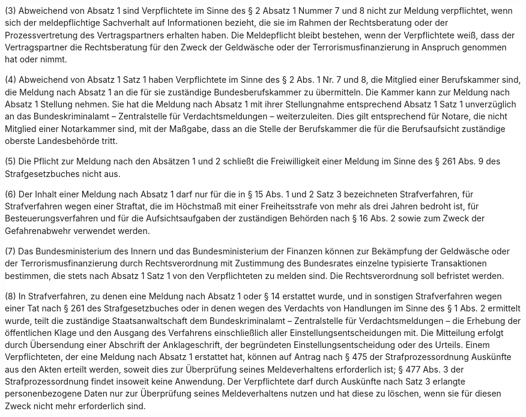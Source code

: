 (3) Abweichend von Absatz 1 sind Verpflichtete im Sinne des § 2 Absatz
1 Nummer 7 und 8 nicht zur Meldung verpflichtet, wenn sich der
meldepflichtige Sachverhalt auf Informationen bezieht, die sie im
Rahmen der Rechtsberatung oder der Prozessvertretung des
Vertragspartners erhalten haben. Die Meldepflicht bleibt bestehen,
wenn der Verpflichtete weiß, dass der Vertragspartner die
Rechtsberatung für den Zweck der Geldwäsche oder der
Terrorismusfinanzierung in Anspruch genommen hat oder nimmt.

(4) Abweichend von Absatz 1 Satz 1 haben Verpflichtete im Sinne des §
2 Abs. 1 Nr. 7 und 8, die Mitglied einer Berufskammer sind, die
Meldung nach Absatz 1 an die für sie zuständige Bundesberufskammer zu
übermitteln. Die Kammer kann zur Meldung nach Absatz 1 Stellung
nehmen. Sie hat die Meldung nach Absatz 1 mit ihrer Stellungnahme
entsprechend Absatz 1 Satz 1 unverzüglich an das Bundeskriminalamt –
Zentralstelle für Verdachtsmeldungen – weiterzuleiten. Dies gilt
entsprechend für Notare, die nicht Mitglied einer Notarkammer sind,
mit der Maßgabe, dass an die Stelle der Berufskammer die für die
Berufsaufsicht zuständige oberste Landesbehörde tritt.

(5) Die Pflicht zur Meldung nach den Absätzen 1 und 2 schließt die
Freiwilligkeit einer Meldung im Sinne des § 261 Abs. 9 des
Strafgesetzbuches nicht aus.

(6) Der Inhalt einer Meldung nach Absatz 1 darf nur für die in § 15
Abs. 1 und 2 Satz 3 bezeichneten Strafverfahren, für Strafverfahren
wegen einer Straftat, die im Höchstmaß mit einer Freiheitsstrafe von
mehr als drei Jahren bedroht ist, für Besteuerungsverfahren und für
die Aufsichtsaufgaben der zuständigen Behörden nach § 16 Abs. 2 sowie
zum Zweck der Gefahrenabwehr verwendet werden.

(7) Das Bundesministerium des Innern und das Bundesministerium der
Finanzen können zur Bekämpfung der Geldwäsche oder der
Terrorismusfinanzierung durch Rechtsverordnung mit Zustimmung des
Bundesrates einzelne typisierte Transaktionen bestimmen, die stets
nach Absatz 1 Satz 1 von den Verpflichteten zu melden sind. Die
Rechtsverordnung soll befristet werden.

(8) In Strafverfahren, zu denen eine Meldung nach Absatz 1 oder § 14
erstattet wurde, und in sonstigen Strafverfahren wegen einer Tat nach
§ 261 des Strafgesetzbuches oder in denen wegen des Verdachts von
Handlungen im Sinne des § 1 Abs. 2 ermittelt wurde, teilt die
zuständige Staatsanwaltschaft dem Bundeskriminalamt – Zentralstelle
für Verdachtsmeldungen – die Erhebung der öffentlichen Klage und den
Ausgang des Verfahrens einschließlich aller Einstellungsentscheidungen
mit. Die Mitteilung erfolgt durch Übersendung einer Abschrift der
Anklageschrift, der begründeten Einstellungsentscheidung oder des
Urteils. Einem Verpflichteten, der eine Meldung nach Absatz 1
erstattet hat, können auf Antrag nach § 475 der Strafprozessordnung
Auskünfte aus den Akten erteilt werden, soweit dies zur Überprüfung
seines Meldeverhaltens erforderlich ist; § 477 Abs. 3 der
Strafprozessordnung findet insoweit keine Anwendung. Der Verpflichtete
darf durch Auskünfte nach Satz 3 erlangte personenbezogene Daten nur
zur Überprüfung seines Meldeverhaltens nutzen und hat diese zu
löschen, wenn sie für diesen Zweck nicht mehr erforderlich sind.
